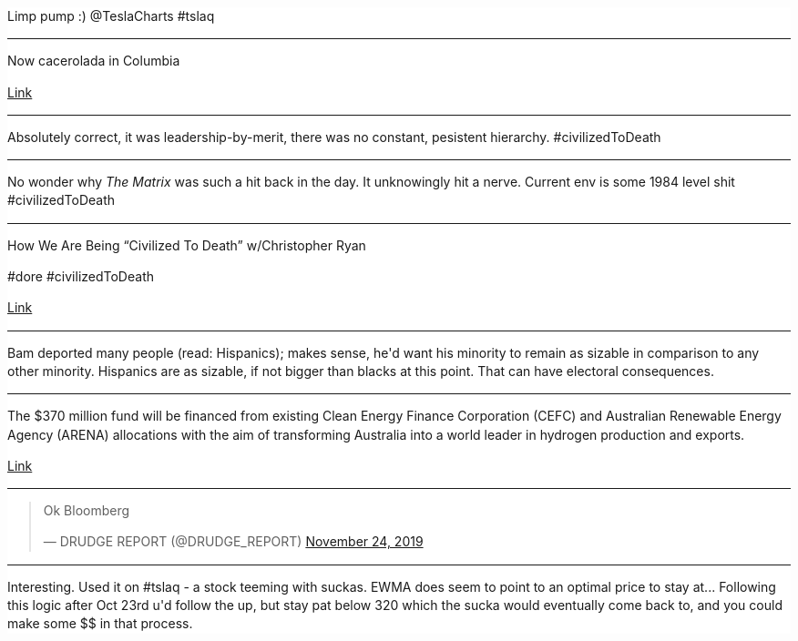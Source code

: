 Limp pump :) @TeslaCharts \#tslaq

---

Now cacerolada in Columbia

[Link](https://youtu.be/FnVNaLurhss)

---

Absolutely correct, it was leadership-by-merit, there was no constant,
pesistent hierarchy. \#civilizedToDeath

---

No wonder why *The Matrix* was such a hit back in the day. It
unknowingly hit a nerve. Current env is some 1984 level shit
\#civilizedToDeath

---

How We Are Being “Civilized To Death” w/Christopher Ryan

\#dore \#civilizedToDeath

[Link](https://youtu.be/UtrmseTvgMc)

---

Bam deported many people (read: Hispanics); makes sense, he'd want his
minority to remain as sizable in comparison to any other
minority. Hispanics are as sizable, if not bigger than blacks at this
point. That can have electoral consequences.

---

The $370 million fund will be financed from existing Clean Energy
Finance Corporation (CEFC) and Australian Renewable Energy Agency
(ARENA) allocations with the aim of transforming Australia into a
world leader in hydrogen production and exports.

[Link](https://www.australianmanufacturing.com.au/81514/new-fund-to-transform-australia-into-a-world-leader-in-hydrogen)

---

<blockquote class="twitter-tweet"><p lang="in" dir="ltr">Ok Bloomberg</p>&mdash; DRUDGE REPORT (@DRUDGE_REPORT) <a href="https://twitter.com/DRUDGE_REPORT/status/1198636301722894337?ref_src=twsrc%5Etfw">November 24, 2019</a></blockquote> <script async src="https://platform.twitter.com/widgets.js" charset="utf-8"></script>

---

Interesting. Used it on \#tslaq - a stock teeming with suckas. EWMA
does seem to point to an optimal price to stay at... Following this
logic after Oct 23rd u'd follow the up, but stay pat below 320 which
the sucka would eventually come back to, and you could make some $$ in
that process.
